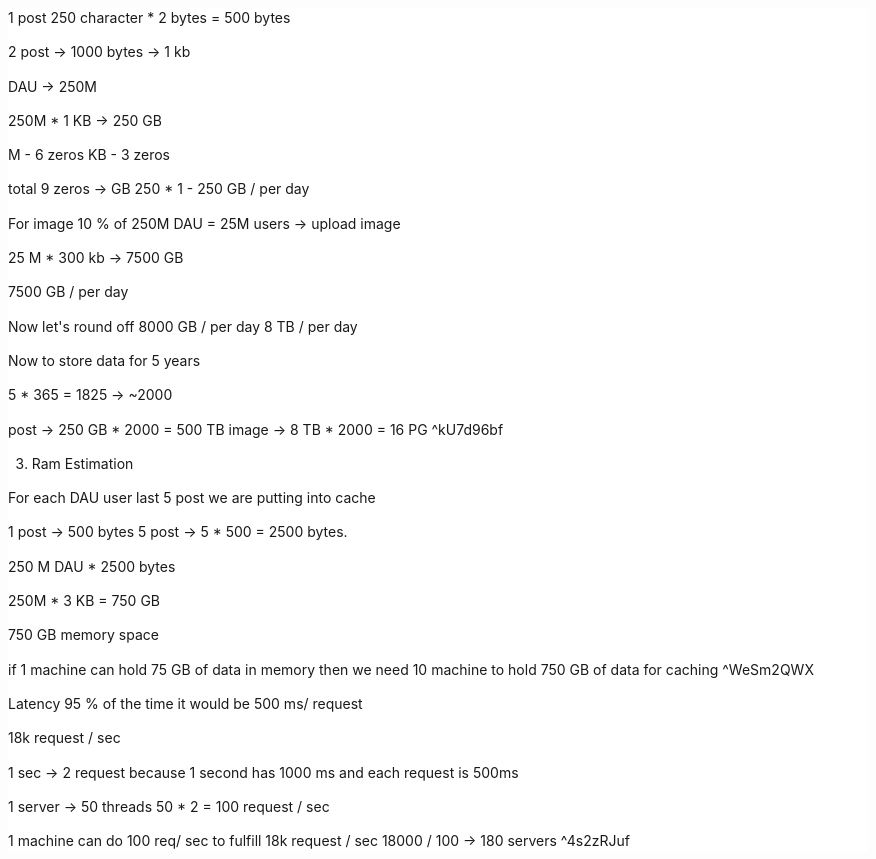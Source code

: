 1 post
250 character * 2 bytes = 500 bytes

2 post -> 1000 bytes -> 1 kb

DAU -> 250M

250M * 1 KB -> 250 GB
  
M - 6 zeros
KB - 3 zeros

total 9 zeros -> GB
250 * 1 - 250 GB / per day

For image
10 % of 250M DAU = 25M users -> upload image 

25 M * 300 kb -> 7500 GB

7500 GB / per day

Now let's round off 
8000 GB / per day
8 TB / per day


Now to store data for 5 years

5 * 365 = 1825 -> ~2000

post -> 250 GB * 2000 = 500 TB
image -> 8 TB * 2000 = 16 PG ^kU7d96bf

3. Ram Estimation

For each DAU user last 5 post we are putting into cache

1 post -> 500 bytes
5 post -> 5 * 500 = 2500 bytes.

250 M DAU * 2500 bytes

250M * 3 KB = 750 GB

750 GB memory space

if 1 machine can hold 75 GB of data in memory
then we need 10 machine to hold 750 GB of data for caching ^WeSm2QWX

Latency
95 % of the time it would be 500 ms/ request

18k request / sec

1 sec -> 2 request because 1 second has 1000 ms and each request is 500ms

1 server -> 50 threads
50 * 2 = 100 request / sec

1 machine can do 100 req/ sec
to fulfill 18k request / sec
18000 / 100 -> 180 servers  ^4s2zRJuf
